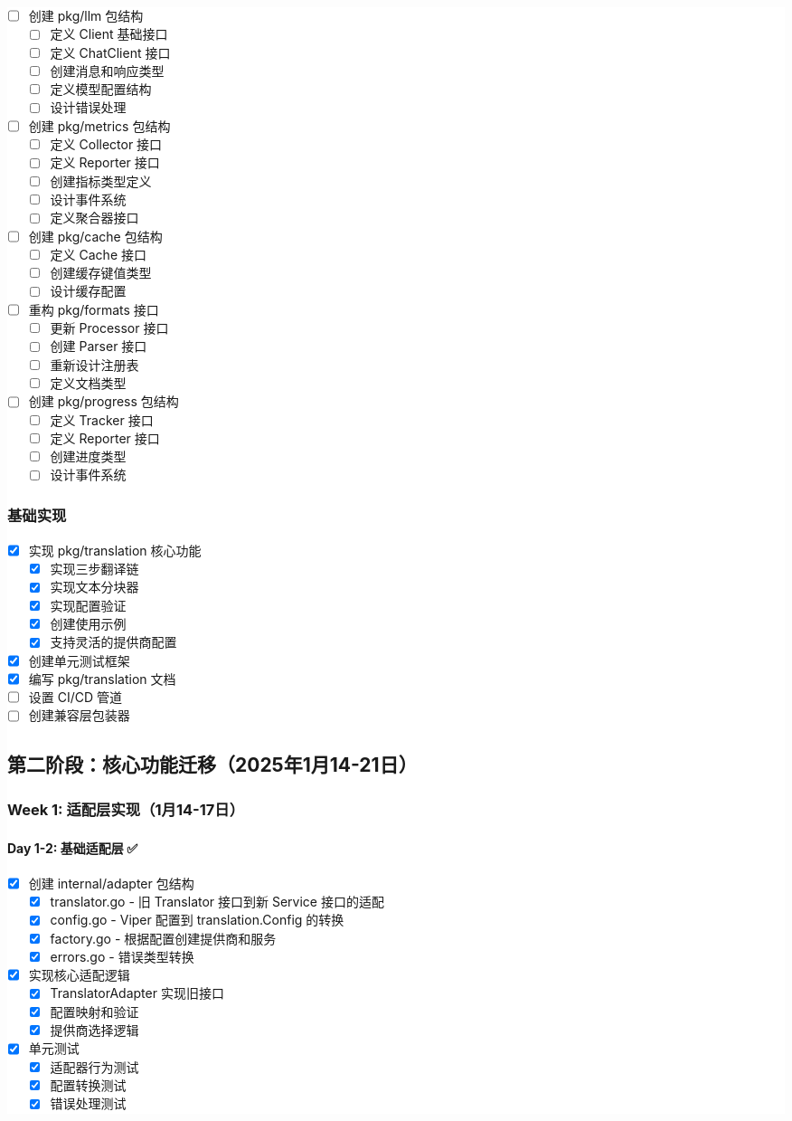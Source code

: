 - [ ] 创建 pkg/llm 包结构
  - [ ] 定义 Client 基础接口
  - [ ] 定义 ChatClient 接口
  - [ ] 创建消息和响应类型
  - [ ] 定义模型配置结构
  - [ ] 设计错误处理

- [ ] 创建 pkg/metrics 包结构
  - [ ] 定义 Collector 接口
  - [ ] 定义 Reporter 接口
  - [ ] 创建指标类型定义
  - [ ] 设计事件系统
  - [ ] 定义聚合器接口

- [ ] 创建 pkg/cache 包结构
  - [ ] 定义 Cache 接口
  - [ ] 创建缓存键值类型
  - [ ] 设计缓存配置

- [ ] 重构 pkg/formats 接口
  - [ ] 更新 Processor 接口
  - [ ] 创建 Parser 接口
  - [ ] 重新设计注册表
  - [ ] 定义文档类型

- [ ] 创建 pkg/progress 包结构
  - [ ] 定义 Tracker 接口
  - [ ] 定义 Reporter 接口
  - [ ] 创建进度类型
  - [ ] 设计事件系统

### 基础实现
- [x] 实现 pkg/translation 核心功能
  - [x] 实现三步翻译链
  - [x] 实现文本分块器
  - [x] 实现配置验证
  - [x] 创建使用示例
  - [x] 支持灵活的提供商配置
- [x] 创建单元测试框架
- [x] 编写 pkg/translation 文档
- [ ] 设置 CI/CD 管道
- [ ] 创建兼容层包装器

## 第二阶段：核心功能迁移（2025年1月14-21日）

### Week 1: 适配层实现（1月14-17日）

#### Day 1-2: 基础适配层 ✅
- [x] 创建 internal/adapter 包结构
  - [x] translator.go - 旧 Translator 接口到新 Service 接口的适配
  - [x] config.go - Viper 配置到 translation.Config 的转换
  - [x] factory.go - 根据配置创建提供商和服务
  - [x] errors.go - 错误类型转换
- [x] 实现核心适配逻辑
  - [x] TranslatorAdapter 实现旧接口
  - [x] 配置映射和验证
  - [x] 提供商选择逻辑
- [x] 单元测试
  - [x] 适配器行为测试
  - [x] 配置转换测试
  - [x] 错误处理测试
